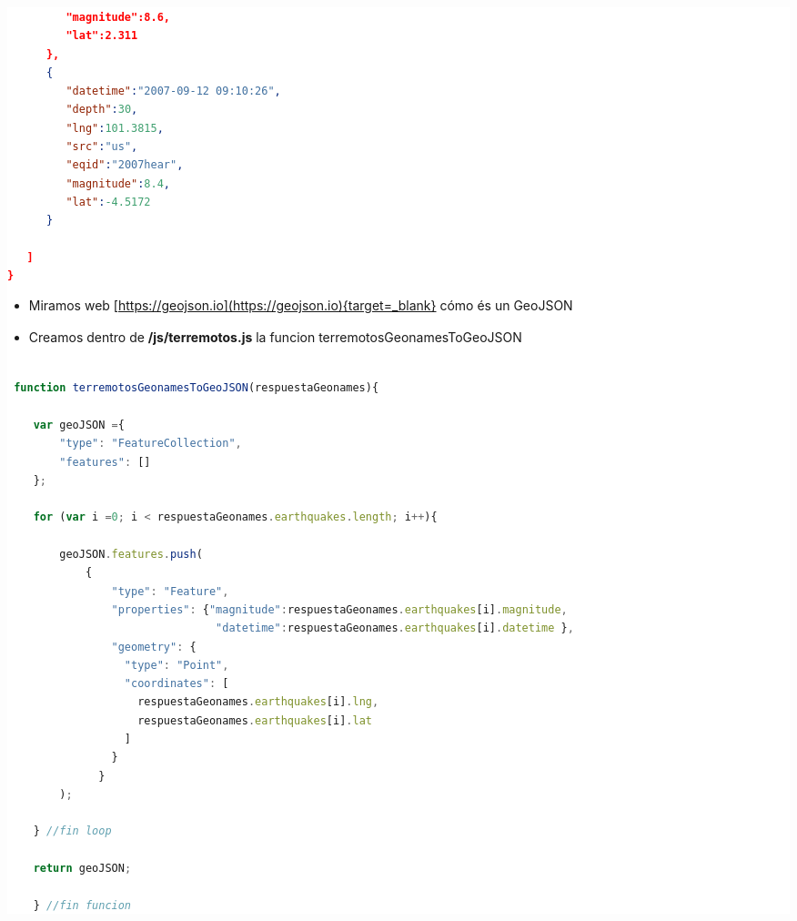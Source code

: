 ```json
         "magnitude":8.6,
         "lat":2.311
      },
      {
         "datetime":"2007-09-12 09:10:26",
         "depth":30,
         "lng":101.3815,
         "src":"us",
         "eqid":"2007hear",
         "magnitude":8.4,
         "lat":-4.5172
      }
     
   ]
} 
```


 * Miramos web [https://geojson.io](https://geojson.io){target=_blank} cómo és un GeoJSON

* Creamos dentro de **/js/terremotos.js** la funcion terremotosGeonamesToGeoJSON

```javascript

 function terremotosGeonamesToGeoJSON(respuestaGeonames){

    var geoJSON ={
        "type": "FeatureCollection",
        "features": []
    };

    for (var i =0; i < respuestaGeonames.earthquakes.length; i++){

        geoJSON.features.push(
            {
                "type": "Feature",
                "properties": {"magnitude":respuestaGeonames.earthquakes[i].magnitude,
                                "datetime":respuestaGeonames.earthquakes[i].datetime },
                "geometry": {
                  "type": "Point",
                  "coordinates": [
                    respuestaGeonames.earthquakes[i].lng,
                    respuestaGeonames.earthquakes[i].lat
                  ]
                }
              }
        );

    } //fin loop

    return geoJSON;

    } //fin funcion

```
